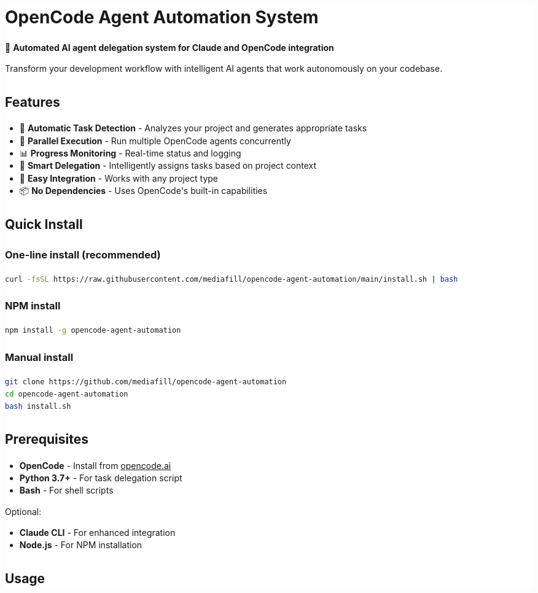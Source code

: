 # OpenCode Agent Automation System

🤖 **Automated AI agent delegation system for Claude and OpenCode integration**

Transform your development workflow with intelligent AI agents that work autonomously on your codebase.

## Features

- 🚀 **Automatic Task Detection** - Analyzes your project and generates appropriate tasks
- 🔄 **Parallel Execution** - Run multiple OpenCode agents concurrently
- 📊 **Progress Monitoring** - Real-time status and logging
- 🎯 **Smart Delegation** - Intelligently assigns tasks based on project context
- 🔧 **Easy Integration** - Works with any project type
- 📦 **No Dependencies** - Uses OpenCode's built-in capabilities

## Quick Install

### One-line install (recommended)

```bash
curl -fsSL https://raw.githubusercontent.com/mediafill/opencode-agent-automation/main/install.sh | bash
```

### NPM install

```bash
npm install -g opencode-agent-automation
```

### Manual install

```bash
git clone https://github.com/mediafill/opencode-agent-automation
cd opencode-agent-automation
bash install.sh
```

## Prerequisites

- **OpenCode** - Install from [opencode.ai](https://opencode.ai)
- **Python 3.7+** - For task delegation script
- **Bash** - For shell scripts

Optional:
- **Claude CLI** - For enhanced integration
- **Node.js** - For NPM installation

## Usage
